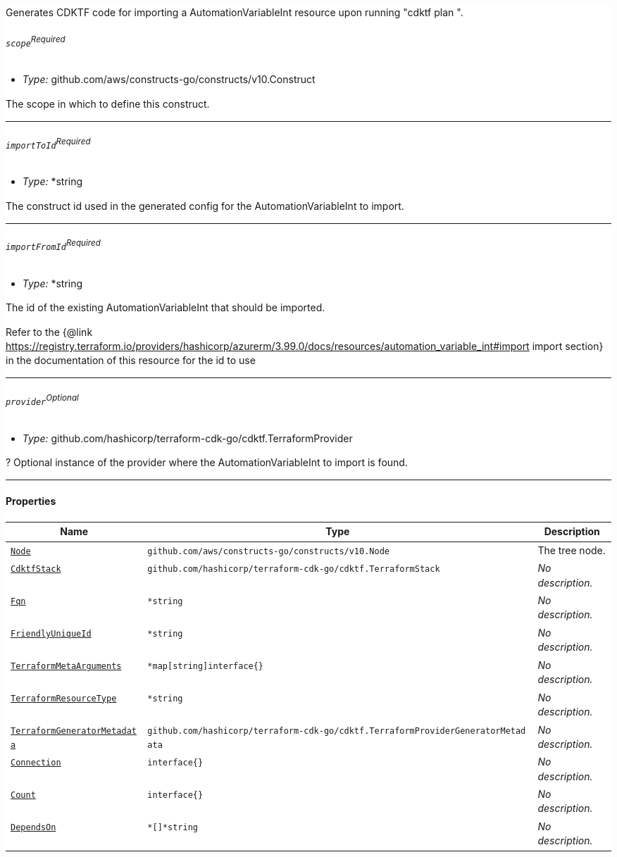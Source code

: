 Generates CDKTF code for importing a AutomationVariableInt resource upon running "cdktf plan <stack-name>".

###### `scope`<sup>Required</sup> <a name="scope" id="@cdktf/provider-azurerm.automationVariableInt.AutomationVariableInt.generateConfigForImport.parameter.scope"></a>

- *Type:* github.com/aws/constructs-go/constructs/v10.Construct

The scope in which to define this construct.

---

###### `importToId`<sup>Required</sup> <a name="importToId" id="@cdktf/provider-azurerm.automationVariableInt.AutomationVariableInt.generateConfigForImport.parameter.importToId"></a>

- *Type:* *string

The construct id used in the generated config for the AutomationVariableInt to import.

---

###### `importFromId`<sup>Required</sup> <a name="importFromId" id="@cdktf/provider-azurerm.automationVariableInt.AutomationVariableInt.generateConfigForImport.parameter.importFromId"></a>

- *Type:* *string

The id of the existing AutomationVariableInt that should be imported.

Refer to the {@link https://registry.terraform.io/providers/hashicorp/azurerm/3.99.0/docs/resources/automation_variable_int#import import section} in the documentation of this resource for the id to use

---

###### `provider`<sup>Optional</sup> <a name="provider" id="@cdktf/provider-azurerm.automationVariableInt.AutomationVariableInt.generateConfigForImport.parameter.provider"></a>

- *Type:* github.com/hashicorp/terraform-cdk-go/cdktf.TerraformProvider

? Optional instance of the provider where the AutomationVariableInt to import is found.

---

#### Properties <a name="Properties" id="Properties"></a>

| **Name** | **Type** | **Description** |
| --- | --- | --- |
| <code><a href="#@cdktf/provider-azurerm.automationVariableInt.AutomationVariableInt.property.node">Node</a></code> | <code>github.com/aws/constructs-go/constructs/v10.Node</code> | The tree node. |
| <code><a href="#@cdktf/provider-azurerm.automationVariableInt.AutomationVariableInt.property.cdktfStack">CdktfStack</a></code> | <code>github.com/hashicorp/terraform-cdk-go/cdktf.TerraformStack</code> | *No description.* |
| <code><a href="#@cdktf/provider-azurerm.automationVariableInt.AutomationVariableInt.property.fqn">Fqn</a></code> | <code>*string</code> | *No description.* |
| <code><a href="#@cdktf/provider-azurerm.automationVariableInt.AutomationVariableInt.property.friendlyUniqueId">FriendlyUniqueId</a></code> | <code>*string</code> | *No description.* |
| <code><a href="#@cdktf/provider-azurerm.automationVariableInt.AutomationVariableInt.property.terraformMetaArguments">TerraformMetaArguments</a></code> | <code>*map[string]interface{}</code> | *No description.* |
| <code><a href="#@cdktf/provider-azurerm.automationVariableInt.AutomationVariableInt.property.terraformResourceType">TerraformResourceType</a></code> | <code>*string</code> | *No description.* |
| <code><a href="#@cdktf/provider-azurerm.automationVariableInt.AutomationVariableInt.property.terraformGeneratorMetadata">TerraformGeneratorMetadata</a></code> | <code>github.com/hashicorp/terraform-cdk-go/cdktf.TerraformProviderGeneratorMetadata</code> | *No description.* |
| <code><a href="#@cdktf/provider-azurerm.automationVariableInt.AutomationVariableInt.property.connection">Connection</a></code> | <code>interface{}</code> | *No description.* |
| <code><a href="#@cdktf/provider-azurerm.automationVariableInt.AutomationVariableInt.property.count">Count</a></code> | <code>interface{}</code> | *No description.* |
| <code><a href="#@cdktf/provider-azurerm.automationVariableInt.AutomationVariableInt.property.dependsOn">DependsOn</a></code> | <code>*[]*string</code> | *No description.* |